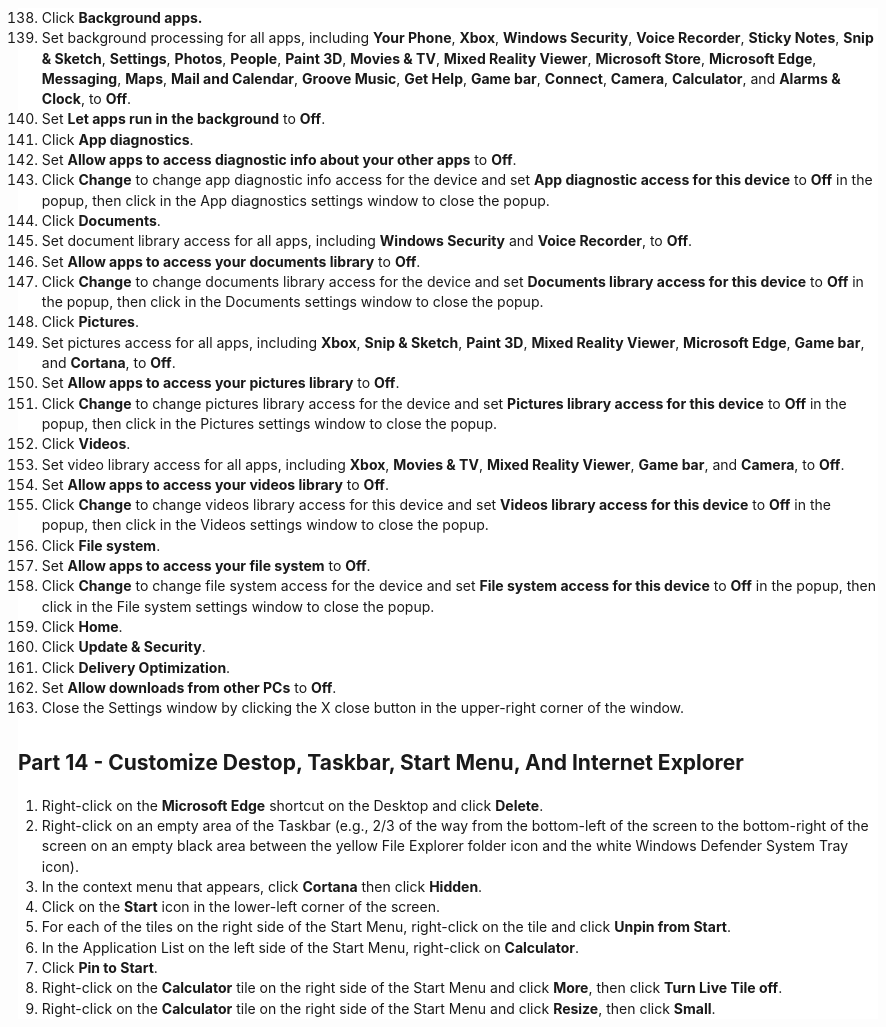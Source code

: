 138. Click **Background apps.**
139. Set background processing for all apps, including **Your Phone**, **Xbox**, **Windows Security**, **Voice Recorder**, **Sticky Notes**, **Snip & Sketch**, **Settings**, **Photos**, **People**, **Paint 3D**, **Movies & TV**, **Mixed Reality Viewer**, **Microsoft Store**, **Microsoft Edge**, **Messaging**, **Maps**, **Mail and Calendar**, **Groove Music**, **Get Help**, **Game bar**, **Connect**, **Camera**, **Calculator**, and **Alarms & Clock**, to **Off**.
140. Set **Let apps run in the background** to **Off**.
141. Click **App diagnostics**.
142. Set **Allow apps to access diagnostic info about your other apps** to **Off**.
143. Click **Change** to change app diagnostic info access for the device and set **App diagnostic access for this device** to **Off** in the popup, then click in the App diagnostics settings window to close the popup.
144. Click **Documents**.
145. Set document library access for all apps, including **Windows Security** and **Voice Recorder**, to **Off**.
146. Set **Allow apps to access your documents library** to **Off**.
147. Click **Change** to change documents library access for the device and set **Documents library access for this device** to **Off** in the popup, then click in the Documents settings window to close the popup.
148. Click **Pictures**.
149. Set pictures access for all apps, including **Xbox**, **Snip & Sketch**, **Paint 3D**, **Mixed Reality Viewer**, **Microsoft Edge**, **Game bar**, and **Cortana**, to **Off**.
150. Set **Allow apps to access your pictures library** to **Off**.
151. Click **Change** to change pictures library access for the device and set **Pictures library access for this device** to **Off** in the popup, then click in the Pictures settings window to close the popup.
152. Click **Videos**.
153. Set video library access for all apps, including **Xbox**, **Movies & TV**, **Mixed Reality Viewer**, **Game bar**, and **Camera**, to **Off**.
154. Set **Allow apps to access your videos library** to **Off**.
155. Click **Change** to change videos library access for this device and set **Videos library access for this device** to **Off** in the popup, then click in the Videos settings window to close the popup.
156. Click **File system**.
157. Set **Allow apps to access your file system** to **Off**.
158. Click **Change** to change file system access for the device and set **File system access for this device** to **Off** in the popup, then click in the File system settings window to close the popup.
159. Click **Home**.
160. Click **Update & Security**.
161. Click **Delivery Optimization**.
162. Set **Allow downloads from other PCs** to **Off**.
163. Close the Settings window by clicking the X close button in the upper-right corner of the window.

## Part 14 - Customize Destop, Taskbar, Start Menu, And Internet Explorer

1.  Right-click on the **Microsoft Edge** shortcut on the Desktop and click **Delete**.
2.  Right-click on an empty area of the Taskbar (e.g., 2/3 of the way from the bottom-left of the screen to the bottom-right of the screen on an empty black area between the yellow File Explorer folder icon and the white Windows Defender System Tray icon).
3.  In the context menu that appears, click **Cortana** then click **Hidden**.
4.  Click on the **Start** icon in the lower-left corner of the screen.
5.  For each of the tiles on the right side of the Start Menu, right-click on the tile and click **Unpin from Start**.
6.  In the Application List on the left side of the Start Menu, right-click on **Calculator**.
7.  Click **Pin to Start**.
8.  Right-click on the **Calculator** tile on the right side of the Start Menu and click **More**, then click **Turn Live Tile off**.
9.  Right-click on the **Calculator** tile on the right side of the Start Menu and click **Resize**, then click **Small**.